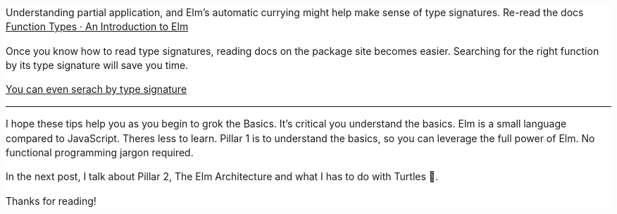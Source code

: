 ```elm
```

Understanding partial application, and Elm’s automatic currying might help make sense of type signatures. Re-read the docs [Function Types · An Introduction to Elm](https://guide.elm-lang.org/appendix/function_types.html) 

Once you know how to read type signatures, reading docs on the package site becomes easier.
Searching for the right function by its type signature will save you time.

[You can even serach by type signature ](https://klaftertief.github.io/elm-search/?q=Int%20-%3E%20List%20a%20-%3E%20List%20a)



---
I hope these tips help you as you begin to grok the Basics.
It’s critical you understand the basics. Elm is a small language compared to JavaScript. Theres less to learn. Pillar 1 is to understand the basics, so you can leverage the full power of Elm.
No functional programming jargon required.

In the next post, I talk about Pillar 2, The Elm Architecture and what I has to do with Turtles 🐢.

Thanks for reading!

